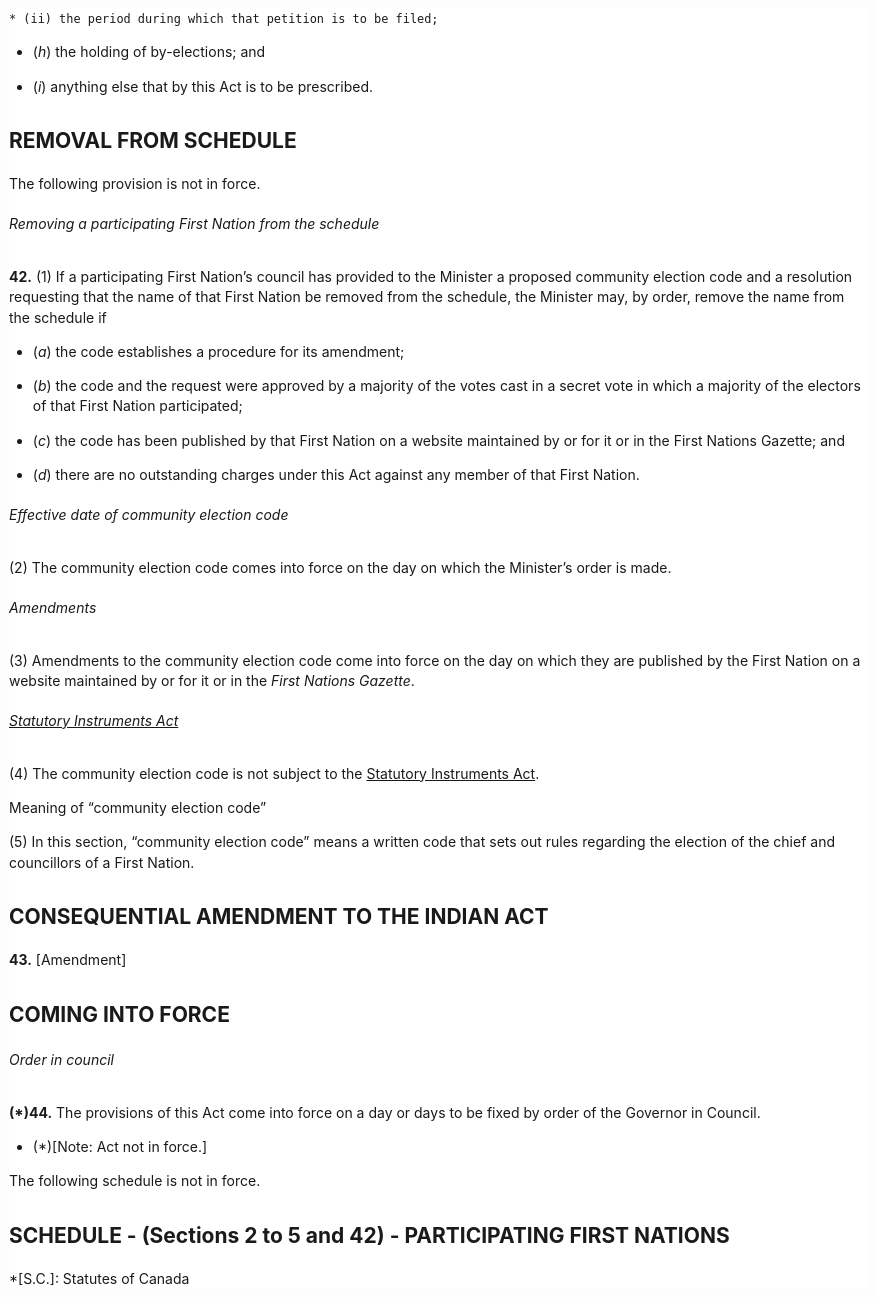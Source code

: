     * (ii) the period during which that petition is to be filed;

  * (_h_) the holding of by-elections; and

  * (_i_) anything else that by this Act is to be prescribed.

## REMOVAL FROM SCHEDULE

The following provision is not in force.

###### Removing a participating First Nation from the schedule

**42.** (1) If a participating First Nation’s council has provided to the Minister a proposed community election code and a resolution requesting that the name of that First Nation be removed from the schedule, the Minister may, by order, remove the name from the schedule if

  * (_a_) the code establishes a procedure for its amendment;

  * (_b_) the code and the request were approved by a majority of the votes cast in a secret vote in which a majority of the electors of that First Nation participated;

  * (_c_) the code has been published by that First Nation on a website maintained by or for it or in the First Nations Gazette; and

  * (_d_) there are no outstanding charges under this Act against any member of that First Nation.

###### Effective date of community election code

(2) The community election code comes into force on the day on which the Minister’s order is made.

###### Amendments

(3) Amendments to the community election code come into force on the day on which they are published by the First Nation on a website maintained by or for it or in the _First Nations Gazette_.

###### [Statutory Instruments Act](/canada/eng/acts/S/S-22.md)

(4) The community election code is not subject to the [Statutory Instruments Act](/canada/eng/acts/S/S-22.md).

Meaning of “community election code”

(5) In this section, “community election code” means a written code that sets out rules regarding the election of the chief and councillors of a First Nation.

## CONSEQUENTIAL AMENDMENT TO THE INDIAN ACT

**43.** [Amendment]

## COMING INTO FORCE

###### Order in council

**(*)44.** The provisions of this Act come into force on a day or days to be fixed by order of the Governor in Council.

  * (*)[Note: Act not in force.]

The following schedule is not in force.

## SCHEDULE - (Sections 2 to 5 and 42) - PARTICIPATING FIRST NATIONS
  *[S.C.]: Statutes of Canada
